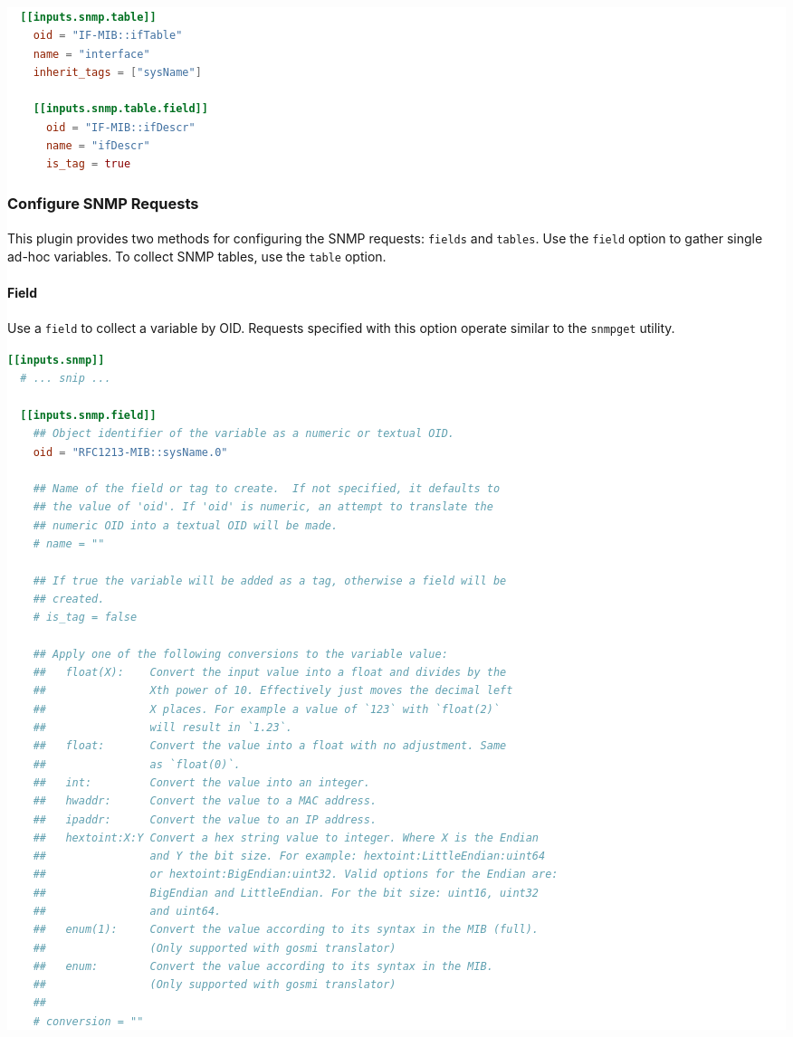 ```toml @sample.conf
  [[inputs.snmp.table]]
    oid = "IF-MIB::ifTable"
    name = "interface"
    inherit_tags = ["sysName"]

    [[inputs.snmp.table.field]]
      oid = "IF-MIB::ifDescr"
      name = "ifDescr"
      is_tag = true
```

### Configure SNMP Requests

This plugin provides two methods for configuring the SNMP requests: `fields`
and `tables`.  Use the `field` option to gather single ad-hoc variables.
To collect SNMP tables, use the `table` option.

#### Field

Use a `field` to collect a variable by OID.  Requests specified with this
option operate similar to the `snmpget` utility.

```toml
[[inputs.snmp]]
  # ... snip ...

  [[inputs.snmp.field]]
    ## Object identifier of the variable as a numeric or textual OID.
    oid = "RFC1213-MIB::sysName.0"

    ## Name of the field or tag to create.  If not specified, it defaults to
    ## the value of 'oid'. If 'oid' is numeric, an attempt to translate the
    ## numeric OID into a textual OID will be made.
    # name = ""

    ## If true the variable will be added as a tag, otherwise a field will be
    ## created.
    # is_tag = false

    ## Apply one of the following conversions to the variable value:
    ##   float(X):    Convert the input value into a float and divides by the
    ##                Xth power of 10. Effectively just moves the decimal left
    ##                X places. For example a value of `123` with `float(2)`
    ##                will result in `1.23`.
    ##   float:       Convert the value into a float with no adjustment. Same
    ##                as `float(0)`.
    ##   int:         Convert the value into an integer.
    ##   hwaddr:      Convert the value to a MAC address.
    ##   ipaddr:      Convert the value to an IP address.
    ##   hextoint:X:Y Convert a hex string value to integer. Where X is the Endian
    ##                and Y the bit size. For example: hextoint:LittleEndian:uint64
    ##                or hextoint:BigEndian:uint32. Valid options for the Endian are:
    ##                BigEndian and LittleEndian. For the bit size: uint16, uint32
    ##                and uint64.
    ##   enum(1):     Convert the value according to its syntax in the MIB (full).
    ##                (Only supported with gosmi translator)
    ##   enum:        Convert the value according to its syntax in the MIB.
    ##                (Only supported with gosmi translator)
    ##
    # conversion = ""
```


[CONFIGURATION.md]: ../../../docs/CONFIGURATION.md#plugins
[AGENT]: ../../../docs/CONFIGURATION.md#agent
[AGENT]: ../../../docs/CONFIGURATION.md#agent
[metric filtering]: /docs/CONFIGURATION.md#metric-filtering
[metric]: /docs/METRICS.md
